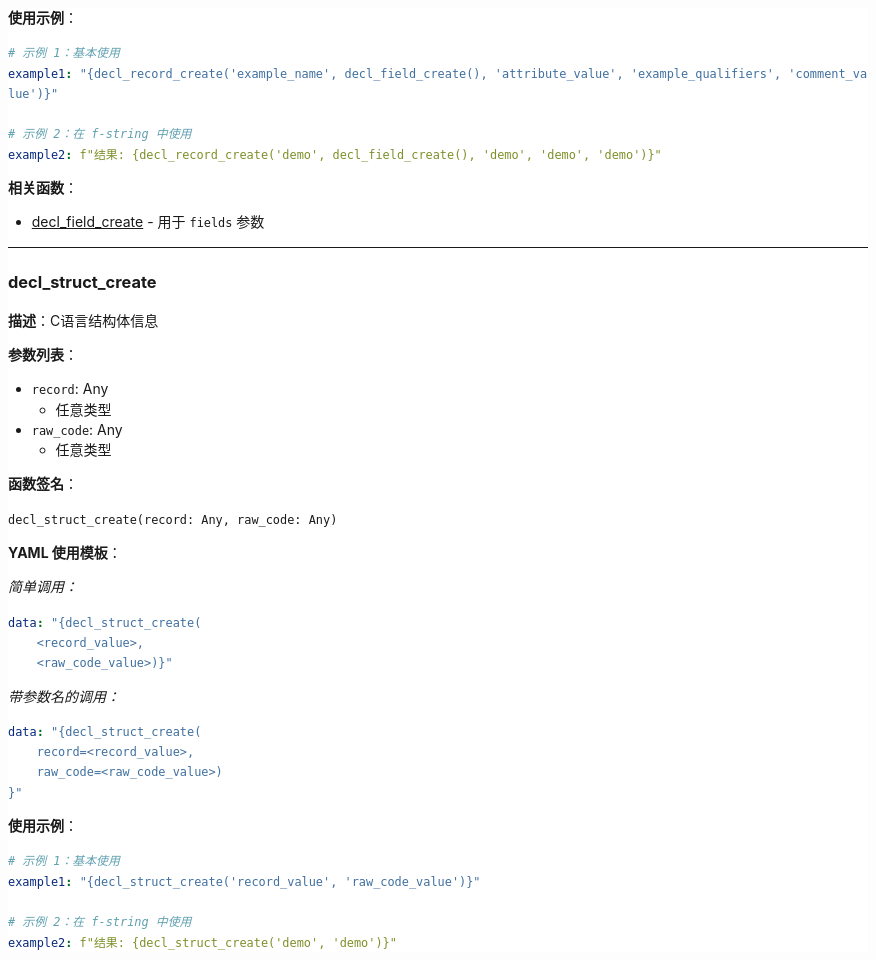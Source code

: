 **使用示例**：
```yaml
# 示例 1：基本使用
example1: "{decl_record_create('example_name', decl_field_create(), 'attribute_value', 'example_qualifiers', 'comment_value')}"

# 示例 2：在 f-string 中使用
example2: f"结果: {decl_record_create('demo', decl_field_create(), 'demo', 'demo', 'demo')}"
```

**相关函数**：
- [decl_field_create](#decl-field-create) - 用于 `fields` 参数

---
<a id="decl-struct-create"></a>
### decl_struct_create

**描述**：C语言结构体信息

**参数列表**：
- `record`: Any
  - 任意类型
- `raw_code`: Any
  - 任意类型



**函数签名**：
```python
decl_struct_create(record: Any, raw_code: Any)
```

**YAML 使用模板**：

*简单调用：*
```yaml
data: "{decl_struct_create(
    <record_value>,
    <raw_code_value>)}"
```

*带参数名的调用：*
```yaml
data: "{decl_struct_create(
    record=<record_value>,
    raw_code=<raw_code_value>)
}"
```


**使用示例**：
```yaml
# 示例 1：基本使用
example1: "{decl_struct_create('record_value', 'raw_code_value')}"

# 示例 2：在 f-string 中使用
example2: f"结果: {decl_struct_create('demo', 'demo')}"
```
